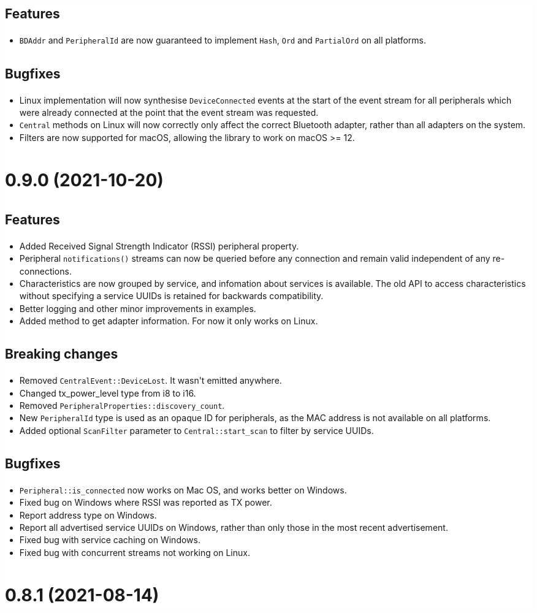 ## Features

- `BDAddr` and `PeripheralId` are now guaranteed to implement `Hash`, `Ord` and `PartialOrd` on all
  platforms.

## Bugfixes

- Linux implementation will now synthesise `DeviceConnected` events at the start of the event stream
  for all peripherals which were already connected at the point that the event stream was requested.
- `Central` methods on Linux will now correctly only affect the correct Bluetooth adapter, rather
  than all adapters on the system.
- Filters are now supported for macOS, allowing the library to work on macOS >= 12.

# 0.9.0 (2021-10-20)

## Features

- Added Received Signal Strength Indicator (RSSI) peripheral property.
- Peripheral `notifications()` streams can now be queried before any
  connection and remain valid independent of any re-connections.
- Characteristics are now grouped by service, and infomation about services is available. The old
  API to access characteristics without specifying a service UUIDs is retained for backwards
  compatibility.
- Better logging and other minor improvements in examples.
- Added method to get adapter information. For now it only works on Linux.

## Breaking changes

- Removed `CentralEvent::DeviceLost`. It wasn't emitted anywhere.
- Changed tx_power_level type from i8 to i16.
- Removed `PeripheralProperties::discovery_count`.
- New `PeripheralId` type is used as an opaque ID for peripherals, as the MAC address is not
  available on all platforms.
- Added optional `ScanFilter` parameter to `Central::start_scan` to filter by service UUIDs.

## Bugfixes

- `Peripheral::is_connected` now works on Mac OS, and works better on Windows.
- Fixed bug on Windows where RSSI was reported as TX power.
- Report address type on Windows.
- Report all advertised service UUIDs on Windows, rather than only those in the most recent
  advertisement.
- Fixed bug with service caching on Windows.
- Fixed bug with concurrent streams not working on Linux.

# 0.8.1 (2021-08-14)
